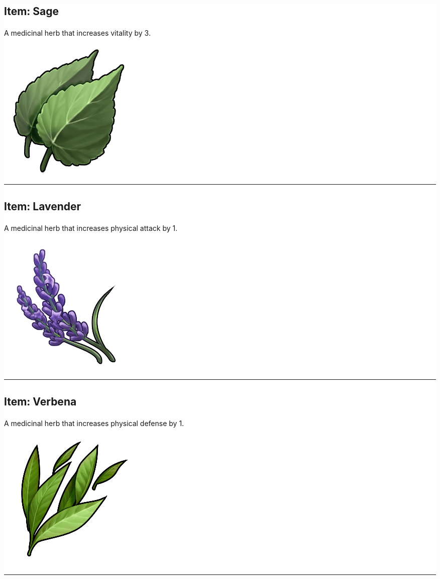 
## Item: Sage

A medicinal herb that increases vitality by 3.

![](../../../assets/destiny-dc\items\item\img/98.png)  

---

## Item: Lavender

A medicinal herb that increases physical attack by 1.

![](../../../assets/destiny-dc\items\item\img/99.png)  

---

## Item: Verbena

A medicinal herb that increases physical defense by 1.

![](../../../assets/destiny-dc\items\item\img/100.png)  

---